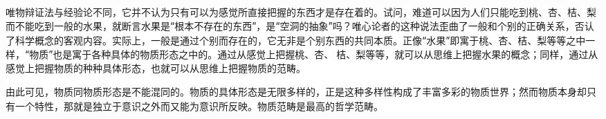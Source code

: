 唯物辩证法与经验论不同，它并不认为只有可以为感觉所直接把握的东西才是存在着的。试问，难道可以因为人们只能吃到桃、杏、桔、梨而不能吃到一般的水果，就断言水果是“根本不存在的东西”，是“空洞的抽象”吗？唯心论者的这种说法歪曲了一般和个别的正确关系，否认了科学概念的客观内容。实际上，一般是通过个别而存在的，它无非是个别东西的共同本质。正像“水果”即寓于桃、杏、桔、梨等等之中一样，“物质”也是寓于各种具体的物质形态之中的。通过从感觉上把握桃、杏、 桔、梨等等，就可以从思维上把握水果的概念；同样，通过从感觉上把握物质的种种具体形态，也就可以从思维上把握物质的范畴。

由此可⻅，物质同物质形态是不能混同的。物质的具体形态是无限多样的，正是这种多样性构成了丰富多彩的物质世界；然而物质本身却只有一个特性，那就是独立于意识之外而又能为意识所反映。物质范畴是最高的哲学范畴。